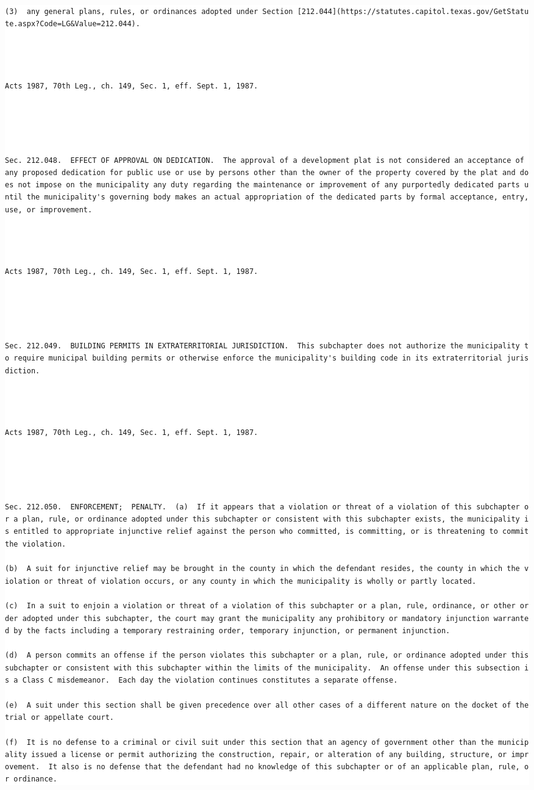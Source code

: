     (3)  any general plans, rules, or ordinances adopted under Section [212.044](https://statutes.capitol.texas.gov/GetStatute.aspx?Code=LG&Value=212.044).
    
    
    
    
    Acts 1987, 70th Leg., ch. 149, Sec. 1, eff. Sept. 1, 1987.
    
    
    
    
    
    Sec. 212.048.  EFFECT OF APPROVAL ON DEDICATION.  The approval of a development plat is not considered an acceptance of any proposed dedication for public use or use by persons other than the owner of the property covered by the plat and does not impose on the municipality any duty regarding the maintenance or improvement of any purportedly dedicated parts until the municipality's governing body makes an actual appropriation of the dedicated parts by formal acceptance, entry, use, or improvement.
    
    
    
    
    Acts 1987, 70th Leg., ch. 149, Sec. 1, eff. Sept. 1, 1987.
    
    
    
    
    
    Sec. 212.049.  BUILDING PERMITS IN EXTRATERRITORIAL JURISDICTION.  This subchapter does not authorize the municipality to require municipal building permits or otherwise enforce the municipality's building code in its extraterritorial jurisdiction.
    
    
    
    
    Acts 1987, 70th Leg., ch. 149, Sec. 1, eff. Sept. 1, 1987.
    
    
    
    
    
    Sec. 212.050.  ENFORCEMENT;  PENALTY.  (a)  If it appears that a violation or threat of a violation of this subchapter or a plan, rule, or ordinance adopted under this subchapter or consistent with this subchapter exists, the municipality is entitled to appropriate injunctive relief against the person who committed, is committing, or is threatening to commit the violation.
    
    (b)  A suit for injunctive relief may be brought in the county in which the defendant resides, the county in which the violation or threat of violation occurs, or any county in which the municipality is wholly or partly located.
    
    (c)  In a suit to enjoin a violation or threat of a violation of this subchapter or a plan, rule, ordinance, or other order adopted under this subchapter, the court may grant the municipality any prohibitory or mandatory injunction warranted by the facts including a temporary restraining order, temporary injunction, or permanent injunction.
    
    (d)  A person commits an offense if the person violates this subchapter or a plan, rule, or ordinance adopted under this subchapter or consistent with this subchapter within the limits of the municipality.  An offense under this subsection is a Class C misdemeanor.  Each day the violation continues constitutes a separate offense.
    
    (e)  A suit under this section shall be given precedence over all other cases of a different nature on the docket of the trial or appellate court.
    
    (f)  It is no defense to a criminal or civil suit under this section that an agency of government other than the municipality issued a license or permit authorizing the construction, repair, or alteration of any building, structure, or improvement.  It also is no defense that the defendant had no knowledge of this subchapter or of an applicable plan, rule, or ordinance.
    